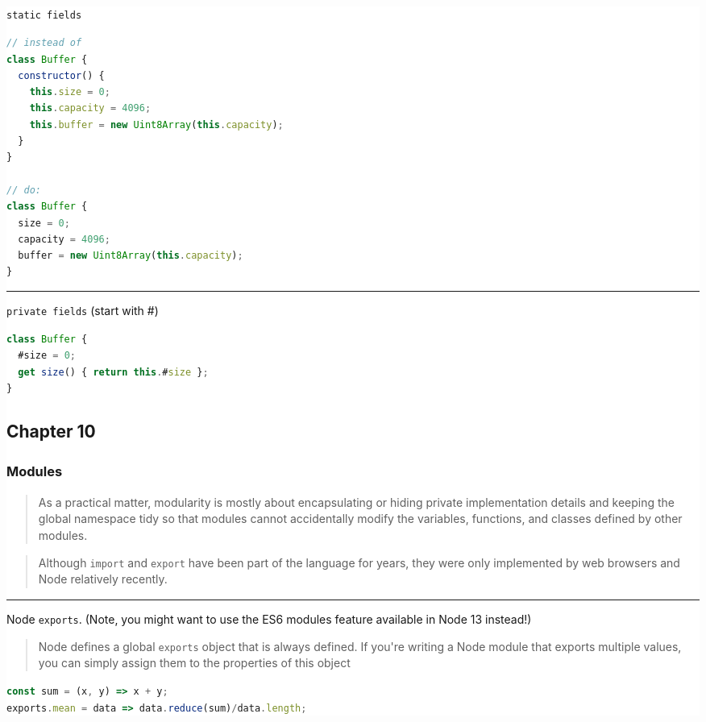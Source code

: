 `static fields`

```javascript
// instead of
class Buffer {
  constructor() {
    this.size = 0;
    this.capacity = 4096;
    this.buffer = new Uint8Array(this.capacity);
  }
}

// do:
class Buffer {
  size = 0;
  capacity = 4096;
  buffer = new Uint8Array(this.capacity);
}
```

---

`private fields` (start with #)

```javascript
class Buffer {
  #size = 0;
  get size() { return this.#size };
}
```

## Chapter 10
### Modules

> As a practical matter, modularity is mostly about encapsulating or hiding
> private implementation details and keeping the global namespace tidy so that
> modules cannot accidentally modify the variables, functions, and classes
> defined by other modules.

> Although `import` and `export` have been part of the language for years, they
> were only implemented by web browsers and Node relatively recently.

---

Node `exports`. (Note, you might want to use the ES6 modules feature available
in Node 13 instead!)

> Node defines a global `exports` object that is always defined. If you're
> writing a Node module that exports multiple values, you can simply assign them
> to the properties of this object

```javascript
const sum = (x, y) => x + y;
exports.mean = data => data.reduce(sum)/data.length;
```
